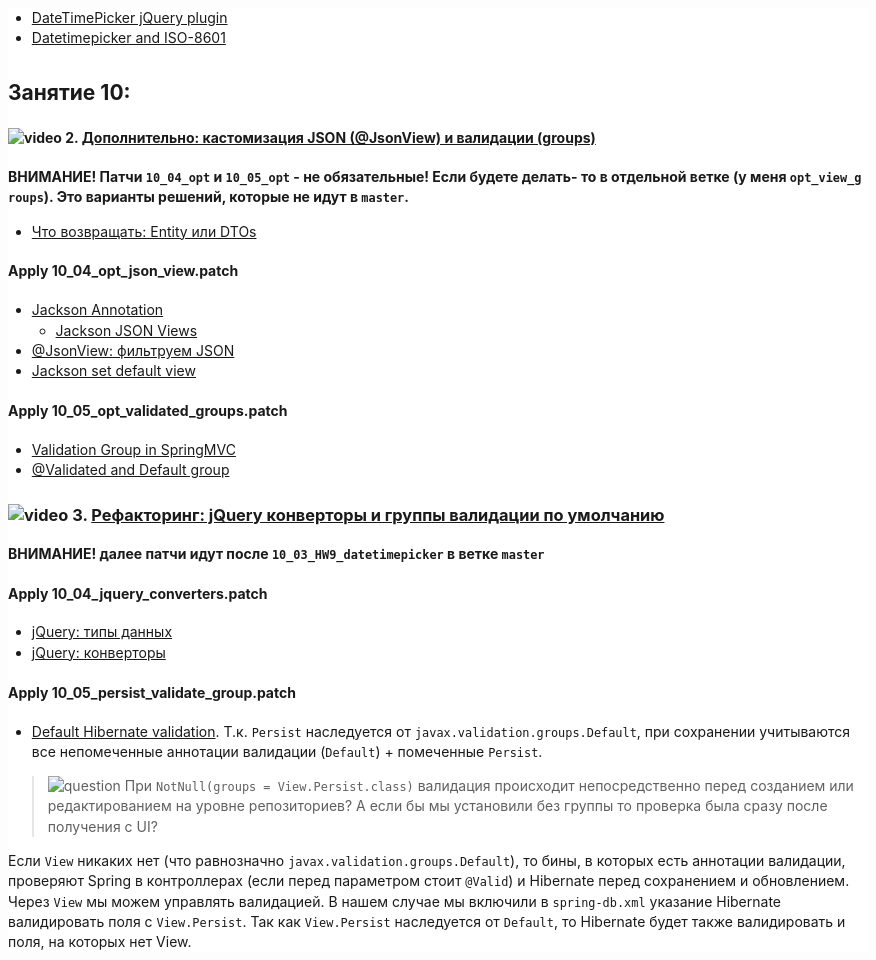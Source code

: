 - <a href="http://xdsoft.net/jqplugins/datetimepicker/">DateTimePicker jQuery plugin</a>
- <a href="https://github.com/xdan/datetimepicker/issues/216">Datetimepicker and ISO-8601</a>

## Занятие 10:

#### ![video](https://cloud.githubusercontent.com/assets/13649199/13672715/06dbc6ce-e6e7-11e5-81a9-04fbddb9e488.png) 2. [Дополнительно: кастомизация JSON (@JsonView) и валидации (groups)](https://drive.google.com/file/d/0B9Ye2auQ_NsFRTFsTjVHR2dXczA)
**ВНИМАНИЕ! Патчи `10_04_opt` и `10_05_opt` - не обязательные! Если будете делать- то в отдельной ветке (у меня `opt_view_groups`). Это варианты решений, которые не идут в `master`.**
-  [Что возвращать: Entity или DTOs](https://stackoverflow.com/a/21569720/548473)

#### Apply 10_04_opt_json_view.patch
- [Jackson Annotation ](http://www.baeldung.com/jackson-annotations)
  - [Jackson JSON Views](http://www.baeldung.com/jackson-json-view-annotation)
- [@JsonView: фильтруем JSON](https://habrahabr.ru/post/307392/)
- [Jackson set default view](https://stackoverflow.com/questions/22875642/jackson-set-default-view)

#### Apply 10_05_opt_validated_groups.patch
- [Validation Group in SpringMVC](https://narmo7.wordpress.com/2014/04/26/how-to-set-up-validation-group-in-springmvc/)
- [@Validated and Default group](http://web.archive.org/web/20170826153901/http://forum.spring.io/forum/spring-projects/web/117289-validated-s-given-groups-should-consider-default-group-or-not)


### ![video](https://cloud.githubusercontent.com/assets/13649199/13672715/06dbc6ce-e6e7-11e5-81a9-04fbddb9e488.png) 3. [Рефакторинг: jQuery конверторы и группы валидации по умолчанию](https://drive.google.com/file/d/1tOMOdmaP5OQ7iynwC77bdXSs-13Ommax)
**ВНИМАНИЕ! далее патчи идут после `10_03_HW9_datetimepicker` в ветке `master`**
#### Apply 10_04_jquery_converters.patch
- [jQuery: типы данных](https://jquery-docs.ru/jQuery.ajax/#data-types)
- [jQuery: конверторы](https://jquery-docs.ru/jQuery.ajax/#using-converters)

#### Apply 10_05_persist_validate_group.patch
- [Default Hibernate validation](https://stackoverflow.com/a/16930663/548473). Т.к.  `Persist` наследуется от `javax.validation.groups.Default`, при сохранении учитываются все непомеченные аннотации валидации (`Default`) + помеченные `Persist`.

> ![question](https://cloud.githubusercontent.com/assets/13649199/13672858/9cd58692-e6e7-11e5-905d-c295d2a456f1.png)
При `NotNull(groups = View.Persist.class)` валидация происходит непосредственно перед созданием или редактированием на уровне репозиториев? А если бы мы установили без группы то проверка была сразу после получения с UI?

Если `View` никаких нет (что равнозначно `javax.validation.groups.Default`), то бины, в которых есть аннотации валидации, проверяют Spring в контроллерах (если перед параметром стоит `@Valid`) и Hibernate перед сохранением и обновлением. Через `View` мы можем управлять валидацией. В нашем случае мы включили в `spring-db.xml` указание Hibernate валидировать поля с `View.Persist`. Так как `View.Persist` наследуется от `Default`, то Hibernate будет также валидировать и поля, на которых нет View.
